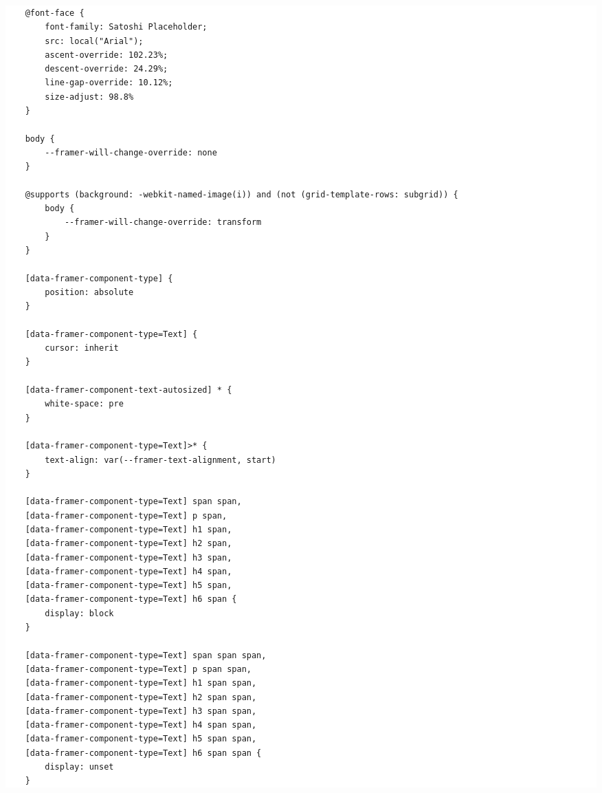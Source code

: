         @font-face {
            font-family: Satoshi Placeholder;
            src: local("Arial");
            ascent-override: 102.23%;
            descent-override: 24.29%;
            line-gap-override: 10.12%;
            size-adjust: 98.8%
        }

        body {
            --framer-will-change-override: none
        }

        @supports (background: -webkit-named-image(i)) and (not (grid-template-rows: subgrid)) {
            body {
                --framer-will-change-override: transform
            }
        }

        [data-framer-component-type] {
            position: absolute
        }

        [data-framer-component-type=Text] {
            cursor: inherit
        }

        [data-framer-component-text-autosized] * {
            white-space: pre
        }

        [data-framer-component-type=Text]>* {
            text-align: var(--framer-text-alignment, start)
        }

        [data-framer-component-type=Text] span span,
        [data-framer-component-type=Text] p span,
        [data-framer-component-type=Text] h1 span,
        [data-framer-component-type=Text] h2 span,
        [data-framer-component-type=Text] h3 span,
        [data-framer-component-type=Text] h4 span,
        [data-framer-component-type=Text] h5 span,
        [data-framer-component-type=Text] h6 span {
            display: block
        }

        [data-framer-component-type=Text] span span span,
        [data-framer-component-type=Text] p span span,
        [data-framer-component-type=Text] h1 span span,
        [data-framer-component-type=Text] h2 span span,
        [data-framer-component-type=Text] h3 span span,
        [data-framer-component-type=Text] h4 span span,
        [data-framer-component-type=Text] h5 span span,
        [data-framer-component-type=Text] h6 span span {
            display: unset
        }
